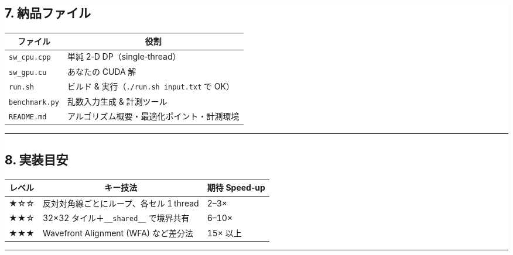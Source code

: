 
## 7. 納品ファイル

| ファイル | 役割 |
|----------|------|
| `sw_cpu.cpp` | 単純 2‑D DP（single‑thread） |
| `sw_gpu.cu`  | あなたの CUDA 解 |
| `run.sh` | ビルド & 実行（`./run.sh input.txt` で OK） |
| `benchmark.py` | 乱数入力生成 & 計測ツール |
| `README.md` | アルゴリズム概要・最適化ポイント・計測環境 |

---

## 8. 実装目安

| レベル | キー技法 | 期待 Speed‑up |
|--------|----------|---------------|
| ★☆☆ | 反対対角線ごとにループ、各セル 1 thread | 2–3× |
| ★★☆ | 32×32 タイル＋`__shared__` で境界共有 | 6–10× |
| ★★★ | Wavefront Alignment (WFA) など差分法 | 15× 以上 |

---


